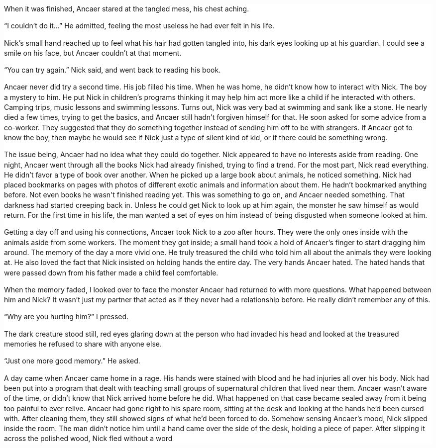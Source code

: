 When it was finished, Ancaer stared at the tangled mess, his chest aching. 

“I couldn’t do it...” He admitted, feeling the most useless he had ever felt in his life. 

Nick’s small hand reached up to feel what his hair had gotten tangled into, his dark eyes looking up at his guardian. I could see a smile on his face, but Ancaer couldn’t at that moment. 

“You can try again.” Nick said, and went back to reading his book. 

Ancaer never did try a second time. His job filled his time. When he was home, he didn’t know how to interact with Nick. The boy a mystery to him. He put Nick in children’s programs thinking it may help him act more like a child if he interacted with others. Camping trips, music lessons and swimming lessons. Turns out, Nick was very bad at swimming and sank like a stone. He nearly died a few times, trying to get the basics, and Ancaer still hadn’t forgiven himself for that. He soon asked for some advice from a co-worker. They suggested that they do something together instead of sending him off to be with strangers. If Ancaer got to know the boy, then maybe he would see if Nick just a type of silent kind of kid, or if there could be something wrong. 

The issue being, Ancaer had no idea what they could do together. Nick appeared to have no interests aside from reading. One night, Ancaer went through all the books Nick had already finished, trying to find a trend. For the most part, Nick read everything. He didn’t favor a type of book over another. When he picked up a large book about animals, he noticed something. Nick had placed bookmarks on pages with photos of different exotic animals and information about them. He hadn’t bookmarked anything before. Not even books he wasn't finished reading yet. This was something to go on, and Ancaer needed something. That darkness had started creeping back in. Unless he could get Nick to look up at him again, the monster he saw himself as would return. For the first time in his life, the man wanted a set of eyes on him instead of being disgusted when someone looked at him.

Getting a day off and using his connections, Ancaer took Nick to a zoo after hours. They were the only ones inside with the animals aside from some workers. The moment they got inside; a small hand took a hold of Ancaer’s finger to start dragging him around. The memory of the day a more vivid one. He truly treasured the child who told him all about the animals they were looking at. He also loved the fact that Nick insisted on holding hands the entire day. The very hands Ancaer hated. The hated hands that were passed down from his father made a child feel comfortable. 

When the memory faded, I looked over to face the monster Ancaer had returned to with more questions. What happened between him and Nick? It wasn’t just my partner that acted as if they never had a relationship before. He really didn’t remember any of this.  

“Why are you hurting him?” I pressed. 

The dark creature stood still, red eyes glaring down at the person who had invaded his head and looked at the treasured memories he refused to share with anyone else. 

“Just one more good memory.” He asked. 

A day came when Ancaer came home in a rage. His hands were stained with blood and he had injuries all over his body. Nick had been put into a program that dealt with teaching small groups of supernatural children that lived near them. Ancaer wasn’t aware of the time, or didn’t know that Nick arrived home before he did. What happened on that case became sealed away from it being too painful to ever relive. Ancaer had gone right to his spare room, sitting at the desk and looking at the hands he’d been cursed with. After cleaning them, they still showed signs of what he’d been forced to do. Somehow sensing Ancaer’s mood, Nick slipped inside the room. The man didn’t notice him until a hand came over the side of the desk, holding a piece of paper. After slipping it across the polished wood, Nick fled without a word 
